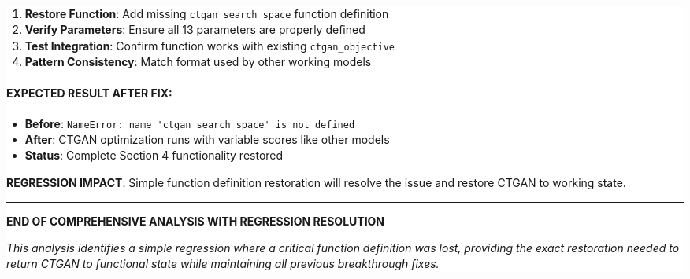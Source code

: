 1. **Restore Function**: Add missing `ctgan_search_space` function definition
2. **Verify Parameters**: Ensure all 13 parameters are properly defined
3. **Test Integration**: Confirm function works with existing `ctgan_objective`
4. **Pattern Consistency**: Match format used by other working models

#### **EXPECTED RESULT AFTER FIX**:
- **Before**: `NameError: name 'ctgan_search_space' is not defined`
- **After**: CTGAN optimization runs with variable scores like other models
- **Status**: Complete Section 4 functionality restored

**REGRESSION IMPACT**: Simple function definition restoration will resolve the issue and restore CTGAN to working state.

---

**END OF COMPREHENSIVE ANALYSIS WITH REGRESSION RESOLUTION**

*This analysis identifies a simple regression where a critical function definition was lost, providing the exact restoration needed to return CTGAN to functional state while maintaining all previous breakthrough fixes.*